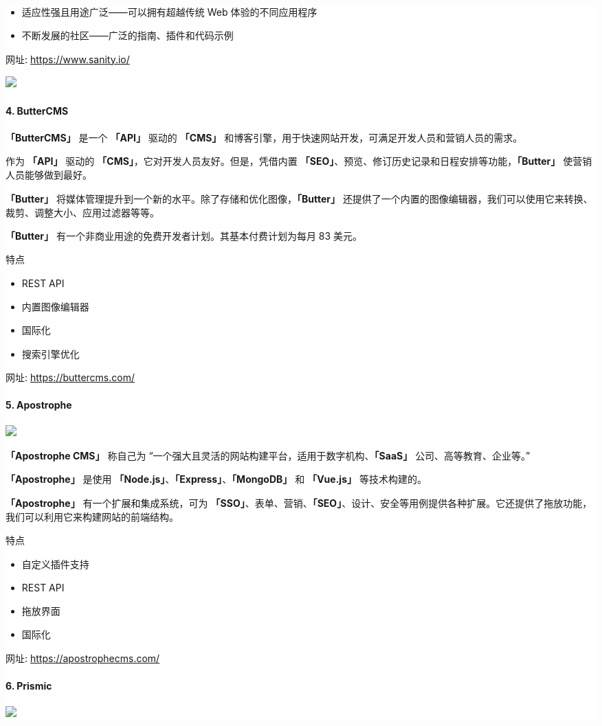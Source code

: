 *   适应性强且用途广泛——可以拥有超越传统 Web 体验的不同应用程序
    
*   不断发展的社区——广泛的指南、插件和代码示例
    

网址: https://www.sanity.io/

[![](https://mmbiz.qpic.cn/mmbiz_png/dFTfMt0114icyTAlib8BG6HG9oB9dcwAIHvKeBZv5NaKdEBb0Sc436npV49OunqI2OI3veb7LtUEPwGWibFcBtg6w/640?wx_fmt=png)](http://mp.weixin.qq.com/s?__biz=MzU2Mzk1NzkwOA==&mid=2247491808&idx=2&sn=6fbe163cf558e6ab19557aae9d735406&chksm=fc50f91bcb27700dad80630d4c66d13be0761d18525e099c42c21f776bafda6c1bf779fd7225&scene=21#wechat_redirect)

#### 4. ButterCMS

**「ButterCMS」** 是一个 **「API」** 驱动的 **「CMS」** 和博客引擎，用于快速网站开发，可满足开发人员和营销人员的需求。

作为 **「API」** 驱动的 **「CMS」**，它对开发人员友好。但是，凭借内置 **「SEO」**、预览、修订历史记录和日程安排等功能，**「Butter」** 使营销人员能够做到最好。

**「Butter」** 将媒体管理提升到一个新的水平。除了存储和优化图像，**「Butter」** 还提供了一个内置的图像编辑器，我们可以使用它来转换、裁剪、调整大小、应用过滤器等等。

**「Butter」** 有一个非商业用途的免费开发者计划。其基本付费计划为每月 83 美元。

特点

*   REST API
    
*   内置图像编辑器
    
*   国际化
    
*   搜索引擎优化
    

网址: https://buttercms.com/

#### 5. Apostrophe

![](https://mmbiz.qpic.cn/mmbiz_png/dFTfMt0114icyTAlib8BG6HG9oB9dcwAIH75jXkcebhSiaHnKyMwQWgFtqGoxEmJnU41UH2B4HuQ9rBMo3KOvTvPA/640?wx_fmt=png)

**「Apostrophe CMS」** 称自己为 “一个强大且灵活的网站构建平台，适用于数字机构、**「SaaS」** 公司、高等教育、企业等。”

**「Apostrophe」** 是使用 **「Node.js」**、**「Express」**、**「MongoDB」** 和 **「Vue.js」** 等技术构建的。

**「Apostrophe」** 有一个扩展和集成系统，可为 **「SSO」**、表单、营销、**「SEO」**、设计、安全等用例提供各种扩展。它还提供了拖放功能，我们可以利用它来构建网站的前端结构。

特点

*   自定义插件支持
    
*   REST API
    
*   拖放界面
    
*   国际化
    

网址: https://apostrophecms.com/

#### 6. Prismic

![](https://mmbiz.qpic.cn/mmbiz_png/dFTfMt0114icyTAlib8BG6HG9oB9dcwAIHZx3GRsWx9OuRfhgVYic6YZdG6Qm5GHuhhnNNXkjibcrFtc3BSu2chnAA/640?wx_fmt=png)
